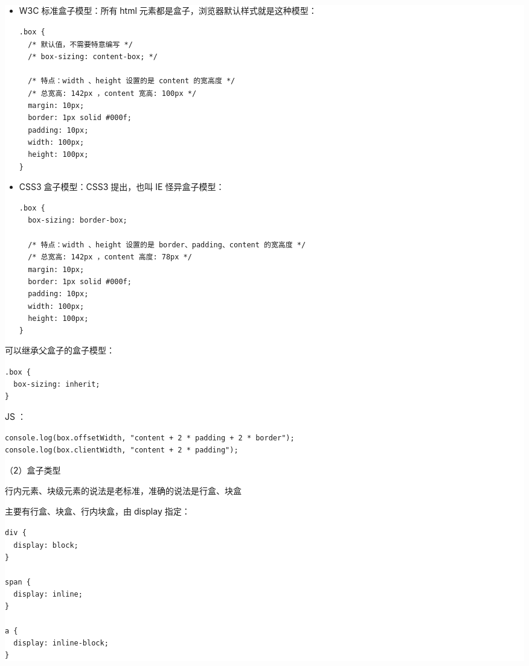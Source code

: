 - W3C 标准盒子模型：所有 html 元素都是盒子，浏览器默认样式就是这种模型：
  
  ```
  .box {
    /* 默认值，不需要特意编写 */
    /* box-sizing: content-box; */
  
    /* 特点：width 、height 设置的是 content 的宽高度 */
    /* 总宽高: 142px ，content 宽高: 100px */
    margin: 10px;
    border: 1px solid #000f;
    padding: 10px;
    width: 100px;
    height: 100px;
  }
  ```

- CSS3 盒子模型：CSS3 提出，也叫 IE 怪异盒子模型：
  
  ```
  .box {
    box-sizing: border-box;
  
    /* 特点：width 、height 设置的是 border、padding、content 的宽高度 */
    /* 总宽高: 142px ，content 高度: 78px */
    margin: 10px;
    border: 1px solid #000f;
    padding: 10px;
    width: 100px;
    height: 100px;
  }
  ```

可以继承父盒子的盒子模型：

```
.box {
  box-sizing: inherit;
}
```

JS ：

```
console.log(box.offsetWidth, "content + 2 * padding + 2 * border");
console.log(box.clientWidth, "content + 2 * padding");
```

（2）盒子类型

行内元素、块级元素的说法是老标准，准确的说法是行盒、块盒

主要有行盒、块盒、行内块盒，由 display 指定：

```
div {
  display: block;
}

span {
  display: inline;
}

a {
  display: inline-block;
}
```
